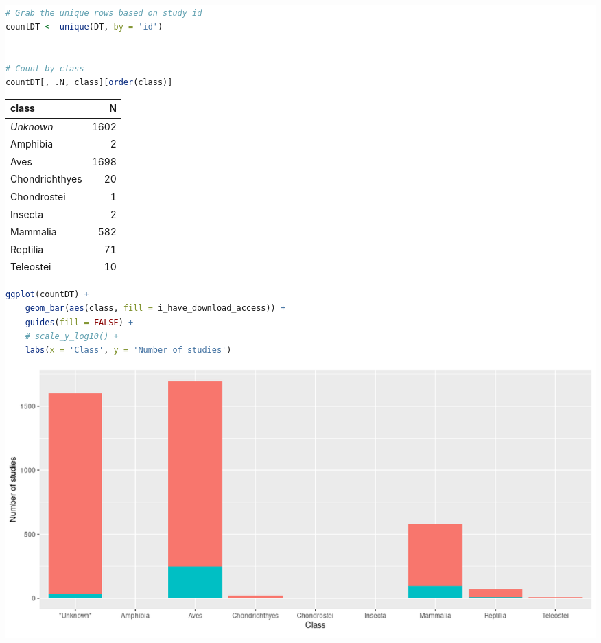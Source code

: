 ``` r
# Grab the unique rows based on study id
countDT <- unique(DT, by = 'id')


# Count by class
countDT[, .N, class][order(class)]
```

<div class="kable-table">

| class          |    N |
|:---------------|-----:|
| *Unknown*      | 1602 |
| Amphibia       |    2 |
| Aves           | 1698 |
| Chondrichthyes |   20 |
| Chondrostei    |    1 |
| Insecta        |    2 |
| Mammalia       |  582 |
| Reptilia       |   71 |
| Teleostei      |   10 |

</div>

``` r
ggplot(countDT) + 
    geom_bar(aes(class, fill = i_have_download_access)) +
    guides(fill = FALSE) +
    # scale_y_log10() +
    labs(x = 'Class', y = 'Number of studies')
```

<img src="movebank-results_files/figure-gfm/class-1.png" width="100%" />

